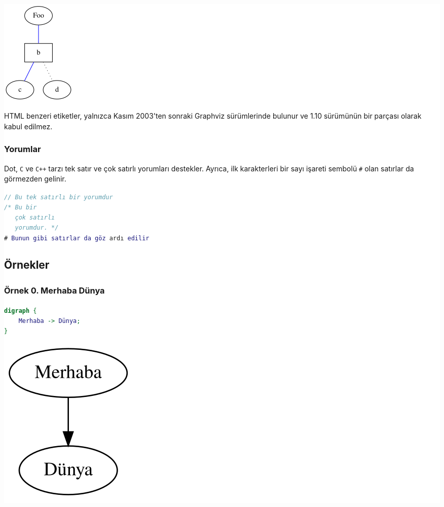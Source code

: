 ![](./grafikler/oznitelikler1.svg)

HTML benzeri etiketler, yalnızca Kasım 2003'ten sonraki Graphviz sürümlerinde bulunur ve 1.10 sürümünün bir parçası olarak kabul edilmez.

### Yorumlar

Dot, `C` ve `C++` tarzı tek satır ve çok satırlı yorumları destekler. Ayrıca, ilk karakterleri bir sayı işareti sembolü `#` olan satırlar da görmezden gelinir.

```dot
// Bu tek satırlı bir yorumdur
/* Bu bir
   çok satırlı
   yorumdur. */
# Bunun gibi satırlar da göz ardı edilir
```

## Örnekler

### Örnek 0. Merhaba Dünya

```dot
digraph {
    Merhaba -> Dünya;
}
```

![](./grafikler/ornek-merhaba-dunya.svg)
